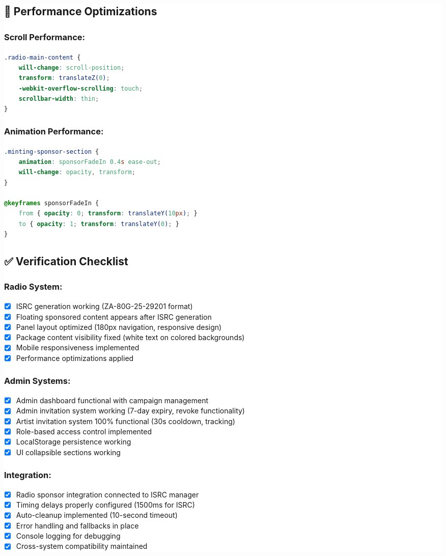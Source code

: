 ## 🔧 **Performance Optimizations**

### **Scroll Performance:**
```css
.radio-main-content {
    will-change: scroll-position;
    transform: translateZ(0);
    -webkit-overflow-scrolling: touch;
    scrollbar-width: thin;
}
```

### **Animation Performance:**
```css
.minting-sponsor-section {
    animation: sponsorFadeIn 0.4s ease-out;
    will-change: opacity, transform;
}

@keyframes sponsorFadeIn {
    from { opacity: 0; transform: translateY(10px); }
    to { opacity: 1; transform: translateY(0); }
}
```

## ✅ **Verification Checklist**

### **Radio System:**
- [x] ISRC generation working (ZA-80G-25-29201 format)
- [x] Floating sponsored content appears after ISRC generation
- [x] Panel layout optimized (180px navigation, responsive design)
- [x] Package content visibility fixed (white text on colored backgrounds)
- [x] Mobile responsiveness implemented
- [x] Performance optimizations applied

### **Admin Systems:**
- [x] Admin dashboard functional with campaign management
- [x] Admin invitation system working (7-day expiry, revoke functionality)
- [x] Artist invitation system 100% functional (30s cooldown, tracking)
- [x] Role-based access control implemented
- [x] LocalStorage persistence working
- [x] UI collapsible sections working

### **Integration:**
- [x] Radio sponsor integration connected to ISRC manager
- [x] Timing delays properly configured (1500ms for ISRC)
- [x] Auto-cleanup implemented (10-second timeout)
- [x] Error handling and fallbacks in place
- [x] Console logging for debugging
- [x] Cross-system compatibility maintained
